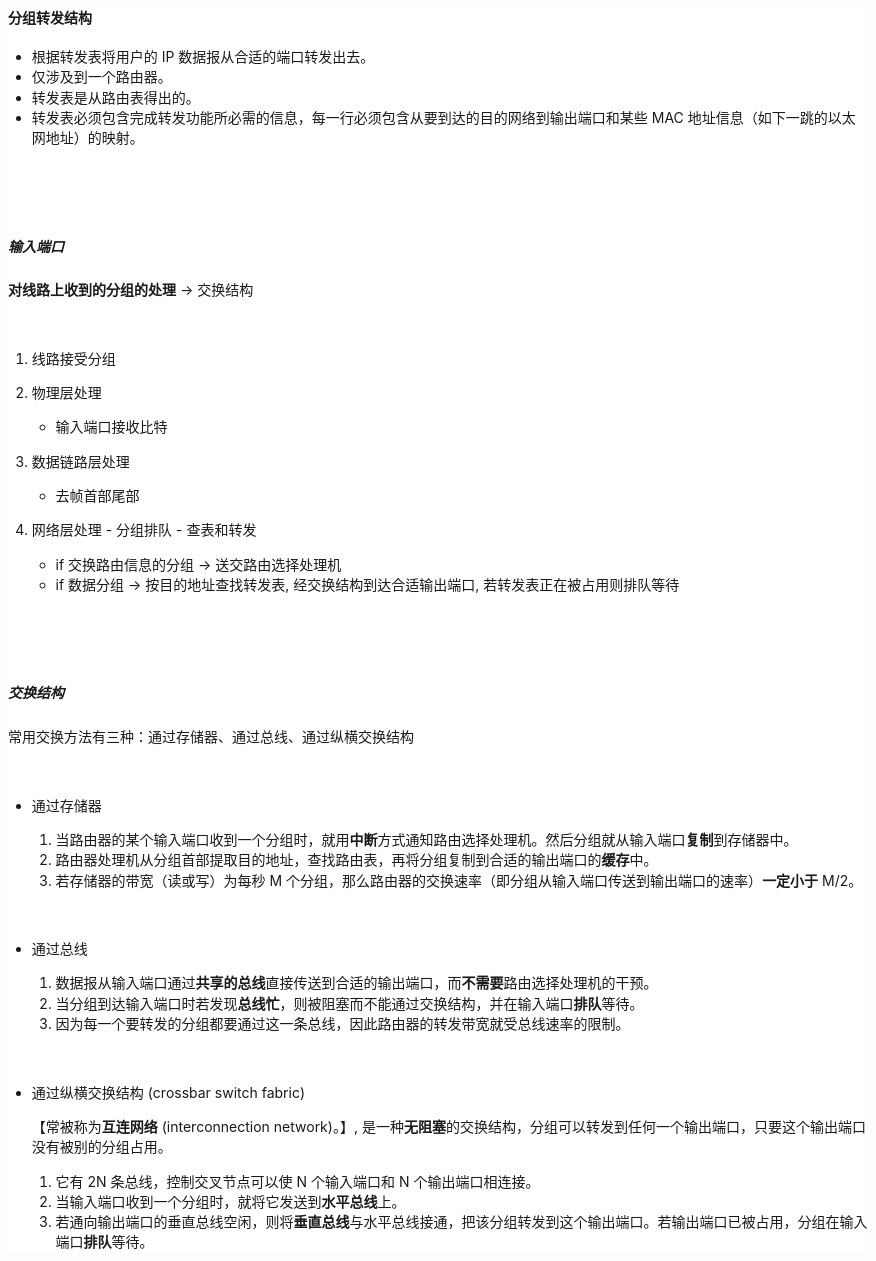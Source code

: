 #### 分组转发结构

* 根据转发表将用户的 IP 数据报从合适的端口转发出去。
* 仅涉及到一个路由器。
* 转发表是从路由表得出的。
* 转发表必须包含完成转发功能所必需的信息，每一行必须包含从要到达的目的网络到输出端口和某些 MAC 地址信息（如下一跳的以太网地址）的映射。

‍

‍

##### **输入端口**

**对线路上收到的分组的处理** -> 交换结构

‍

1. 线路接受分组
2. 物理层处理

    * 输入端口接收比特
3. 数据链路层处理

    * 去帧首部尾部
4. 网络层处理 - 分组排队 - 查表和转发

    * if 交换路由信息的分组 -> 送交路由选择处理机
    * if 数据分组 -> 按目的地址查找转发表, 经交换结构到达合适输出端口, 若转发表正在被占用则排队等待

​​

‍

##### **交换结构**

常用交换方法有三种：通过存储器、通过总线、通过纵横交换结构

‍

* 通过存储器

  1. 当路由器的某个输入端口收到一个分组时，就用**中断**方式通知路由选择处理机。然后分组就从输入端口**复制**到存储器中。
  2. 路由器处理机从分组首部提取目的地址，查找路由表，再将分组复制到合适的输出端口的**缓存**中。
  3. 若存储器的带宽（读或写）为每秒 M 个分组，那么路由器的交换速率（即分组从输入端口传送到输出端口的速率）**一定小于** M/2。

  ‍
* 通过总线

  1. 数据报从输入端口通过**共享的总线**直接传送到合适的输出端口，而**不需要**路由选择处理机的干预。
  2. 当分组到达输入端口时若发现**总线忙**，则被阻塞而不能通过交换结构，并在输入端口**排队**等待。
  3. 因为每一个要转发的分组都要通过这一条总线，因此路由器的转发带宽就受总线速率的限制。

  ‍
* 通过纵横交换结构 (crossbar switch fabric)

  【常被称为**互连网络** (interconnection network)。】, 是一种**无阻塞**的交换结构，分组可以转发到任何一个输出端口，只要这个输出端口没有被别的分组占用。

  1. 它有 2N 条总线，控制交叉节点可以使 N 个输入端口和 N 个输出端口相连接。
  2. 当输入端口收到一个分组时，就将它发送到**水平总线**上。
  3. 若通向输出端口的垂直总线空闲，则将**垂直总线**与水平总线接通，把该分组转发到这个输出端口。若输出端口已被占用，分组在输入端口**排队**等待。
